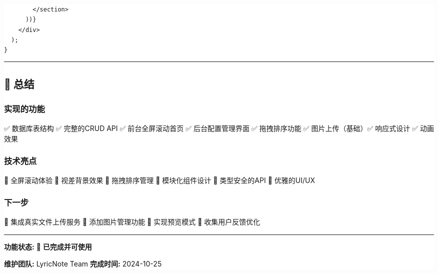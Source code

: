 ```tsx
        </section>
      ))}
    </div>
  );
}
```

---

## 🎊 总结

### 实现的功能

✅ 数据库表结构 ✅ 完整的CRUD API
✅ 前台全屏滚动首页 ✅ 后台配置管理界面 ✅ 拖拽排序功能 ✅ 图片上传（基础）✅ 响应式设计 ✅ 动画效果

### 技术亮点

🌟 全屏滚动体验 🌟 视差背景效果 🌟 拖拽排序管理 🌟 模块化组件设计 🌟 类型安全的API
🌟 优雅的UI/UX

### 下一步

📝 集成真实文件上传服务 📝 添加图片管理功能 📝 实现预览模式 📝 收集用户反馈优化

---

**功能状态:** 🎉 **已完成并可使用**

**维护团队:** LyricNote Team **完成时间:** 2024-10-25
